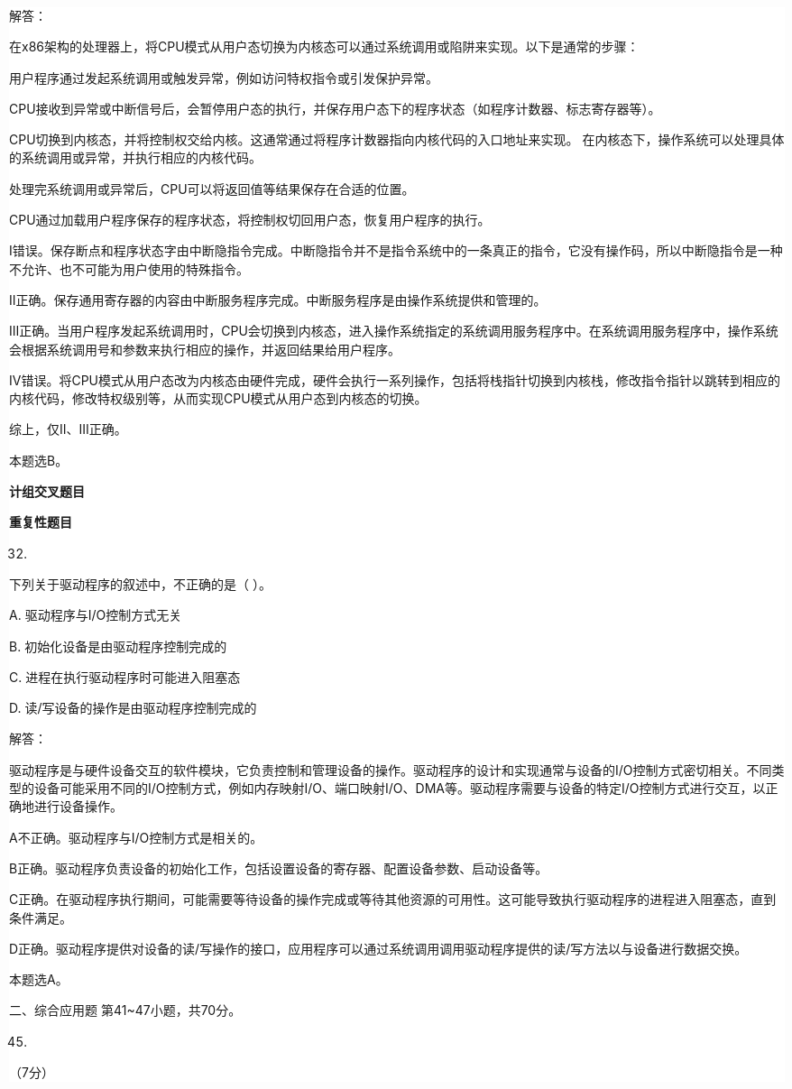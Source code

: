 解答：

在x86架构的处理器上，将CPU模式从用户态切换为内核态可以通过系统调用或陷阱来实现。以下是通常的步骤：

用户程序通过发起系统调用或触发异常，例如访问特权指令或引发保护异常。

CPU接收到异常或中断信号后，会暂停用户态的执行，并保存用户态下的程序状态（如程序计数器、标志寄存器等）。

CPU切换到内核态，并将控制权交给内核。这通常通过将程序计数器指向内核代码的入口地址来实现。
在内核态下，操作系统可以处理具体的系统调用或异常，并执行相应的内核代码。

处理完系统调用或异常后，CPU可以将返回值等结果保存在合适的位置。

CPU通过加载用户程序保存的程序状态，将控制权切回用户态，恢复用户程序的执行。

I错误。保存断点和程序状态字由中断隐指令完成。中断隐指令并不是指令系统中的一条真正的指令，它没有操作码，所以中断隐指令是一种不允许、也不可能为用户使用的特殊指令。

Ⅱ正确。保存通用寄存器的内容由中断服务程序完成。中断服务程序是由操作系统提供和管理的。

Ⅲ正确。当用户程序发起系统调用时，CPU会切换到内核态，进入操作系统指定的系统调用服务程序中。在系统调用服务程序中，操作系统会根据系统调用号和参数来执行相应的操作，并返回结果给用户程序。

IV错误。将CPU模式从用户态改为内核态由硬件完成，硬件会执行一系列操作，包括将栈指针切换到内核栈，修改指令指针以跳转到相应的内核代码，修改特权级别等，从而实现CPU模式从用户态到内核态的切换。

综上，仅Ⅱ、Ⅲ正确。

本题选B。

**计组交叉题目**

**重复性题目**

32.
下列关于驱动程序的叙述中，不正确的是（ ）。

A. 驱动程序与I/O控制方式无关

B. 初始化设备是由驱动程序控制完成的

C. 进程在执行驱动程序时可能进入阻塞态

D. 读/写设备的操作是由驱动程序控制完成的

解答：

驱动程序是与硬件设备交互的软件模块，它负责控制和管理设备的操作。驱动程序的设计和实现通常与设备的I/O控制方式密切相关。不同类型的设备可能采用不同的I/O控制方式，例如内存映射I/O、端口映射I/O、DMA等。驱动程序需要与设备的特定I/O控制方式进行交互，以正确地进行设备操作。

A不正确。驱动程序与I/O控制方式是相关的。

B正确。驱动程序负责设备的初始化工作，包括设置设备的寄存器、配置设备参数、启动设备等。

C正确。在驱动程序执行期间，可能需要等待设备的操作完成或等待其他资源的可用性。这可能导致执行驱动程序的进程进入阻塞态，直到条件满足。

D正确。驱动程序提供对设备的读/写操作的接口，应用程序可以通过系统调用调用驱动程序提供的读/写方法以与设备进行数据交换。

本题选A。



二、综合应用题
第41~47小题，共70分。

45.
（7分）
